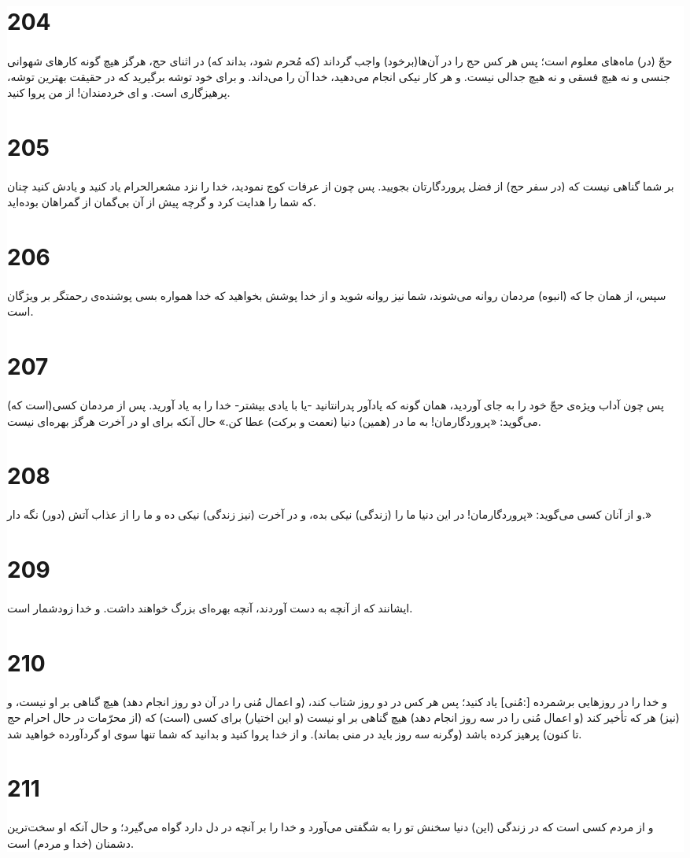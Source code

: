 # 204

حجّ (در) ماه‌های معلوم است؛ پس هر کس حج را در آن‌ها(برخود) واجب گرداند (که مُحرم شود، بداند که) در اثنای حج، هرگز هیچ گونه کارهای شهوانی جنسی و نه هیچ فسقی و نه هیچ جدالی نیست‌. و هر کار نیکی انجام می‌دهید، خدا آن را می‌داند. و برای خود توشه برگیرید که در حقیقت بهترین توشه، پرهیزگاری است‌. و ای خردمندان! از من پروا کنید.

# 205

بر شما گناهی نیست که (در سفر حج) از فضل پروردگارتان بجویید. پس چون از عرفات کوچ نمودید، خدا را نزد مشعرالحرام یاد کنید و یادش کنید چنان که شما را هدایت کرد و گرچه پیش از آن بی‌گمان از گمراهان بوده‌اید.

# 206

سپس، از همان جا که (انبوه) مردمان روانه می‌شوند، شما نیز روانه شوید و از خدا پوشش بخواهید که خدا همواره بسی پوشنده‌ی رحمتگر بر ویژگان است.

# 207

پس چون آداب ویژه‌ی حجّ خود را به جای آوردید، همان گونه که یادآور پدرانتانید \-یا با یادی بیشتر\- خدا را به یاد آورید. پس از مردمان کسی‌(است که) می‌گوید: «پروردگارمان! به ما در (همین) دنیا (نعمت و برکت) عطا کن.» حال آنکه برای او در آخرت هرگز بهره‌ای نیست.

# 208

و از آنان کسی می‌گوید: «پروردگارمان! در این دنیا ما را (زندگی) نیکی بده، و در آخرت (نیز زندگی) نیکی ده و ما را از عذاب آتش (دور) نگه دار.»

# 209

ایشانند که از آنچه به دست آوردند، آنچه بهره‌ای بزرگ خواهند داشت. و خدا زودشمار است.

# 210

و خدا را در روزهایی برشمرده \[:مُنی\] یاد کنید؛ پس هر کس در دو روز شتاب کند، (و اعمال مُنی را در آن دو روز انجام دهد) هیچ گناهی بر او نیست، و (نیز) هر که تأخیر کند (و اعمال مُنی را در سه روز انجام دهد) هیچ گناهی بر او نیست (و این اختیار) برای کسی (است) که (از محرّمات در حال احرام حج تا کنون) پرهیز کرده باشد (وگرنه سه روز باید در منی بماند). و از خدا پروا کنید و بدانید که شما تنها سوی او گردآورده خواهید شد.

# 211

و از مردم کسی است که در زندگی (این) دنیا سخنش تو را به شگفتی می‌آورد و خدا را بر آنچه در دل دارد گواه می‌گیرد؛ و حال آنکه او سخت‌ترین دشمنان (خدا و مردم) است.

